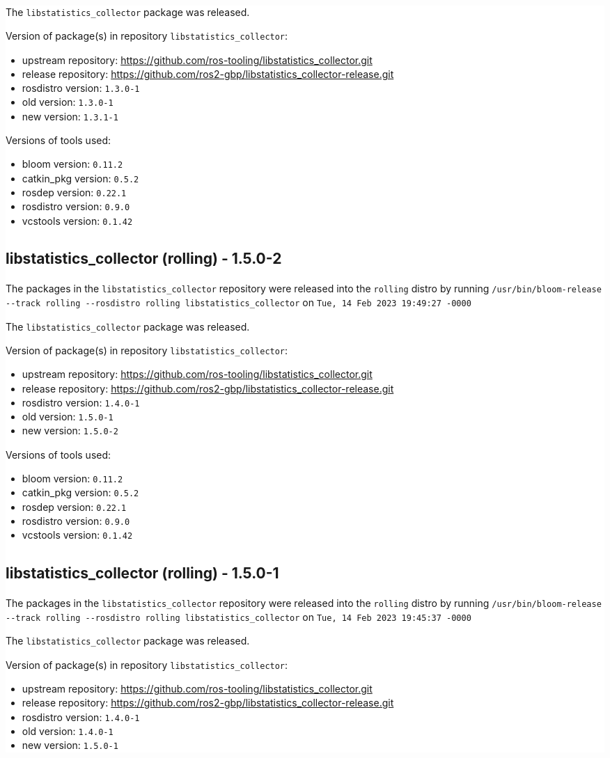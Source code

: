 The `libstatistics_collector` package was released.

Version of package(s) in repository `libstatistics_collector`:

- upstream repository: https://github.com/ros-tooling/libstatistics_collector.git
- release repository: https://github.com/ros2-gbp/libstatistics_collector-release.git
- rosdistro version: `1.3.0-1`
- old version: `1.3.0-1`
- new version: `1.3.1-1`

Versions of tools used:

- bloom version: `0.11.2`
- catkin_pkg version: `0.5.2`
- rosdep version: `0.22.1`
- rosdistro version: `0.9.0`
- vcstools version: `0.1.42`


## libstatistics_collector (rolling) - 1.5.0-2

The packages in the `libstatistics_collector` repository were released into the `rolling` distro by running `/usr/bin/bloom-release --track rolling --rosdistro rolling libstatistics_collector` on `Tue, 14 Feb 2023 19:49:27 -0000`

The `libstatistics_collector` package was released.

Version of package(s) in repository `libstatistics_collector`:

- upstream repository: https://github.com/ros-tooling/libstatistics_collector.git
- release repository: https://github.com/ros2-gbp/libstatistics_collector-release.git
- rosdistro version: `1.4.0-1`
- old version: `1.5.0-1`
- new version: `1.5.0-2`

Versions of tools used:

- bloom version: `0.11.2`
- catkin_pkg version: `0.5.2`
- rosdep version: `0.22.1`
- rosdistro version: `0.9.0`
- vcstools version: `0.1.42`


## libstatistics_collector (rolling) - 1.5.0-1

The packages in the `libstatistics_collector` repository were released into the `rolling` distro by running `/usr/bin/bloom-release --track rolling --rosdistro rolling libstatistics_collector` on `Tue, 14 Feb 2023 19:45:37 -0000`

The `libstatistics_collector` package was released.

Version of package(s) in repository `libstatistics_collector`:

- upstream repository: https://github.com/ros-tooling/libstatistics_collector.git
- release repository: https://github.com/ros2-gbp/libstatistics_collector-release.git
- rosdistro version: `1.4.0-1`
- old version: `1.4.0-1`
- new version: `1.5.0-1`
